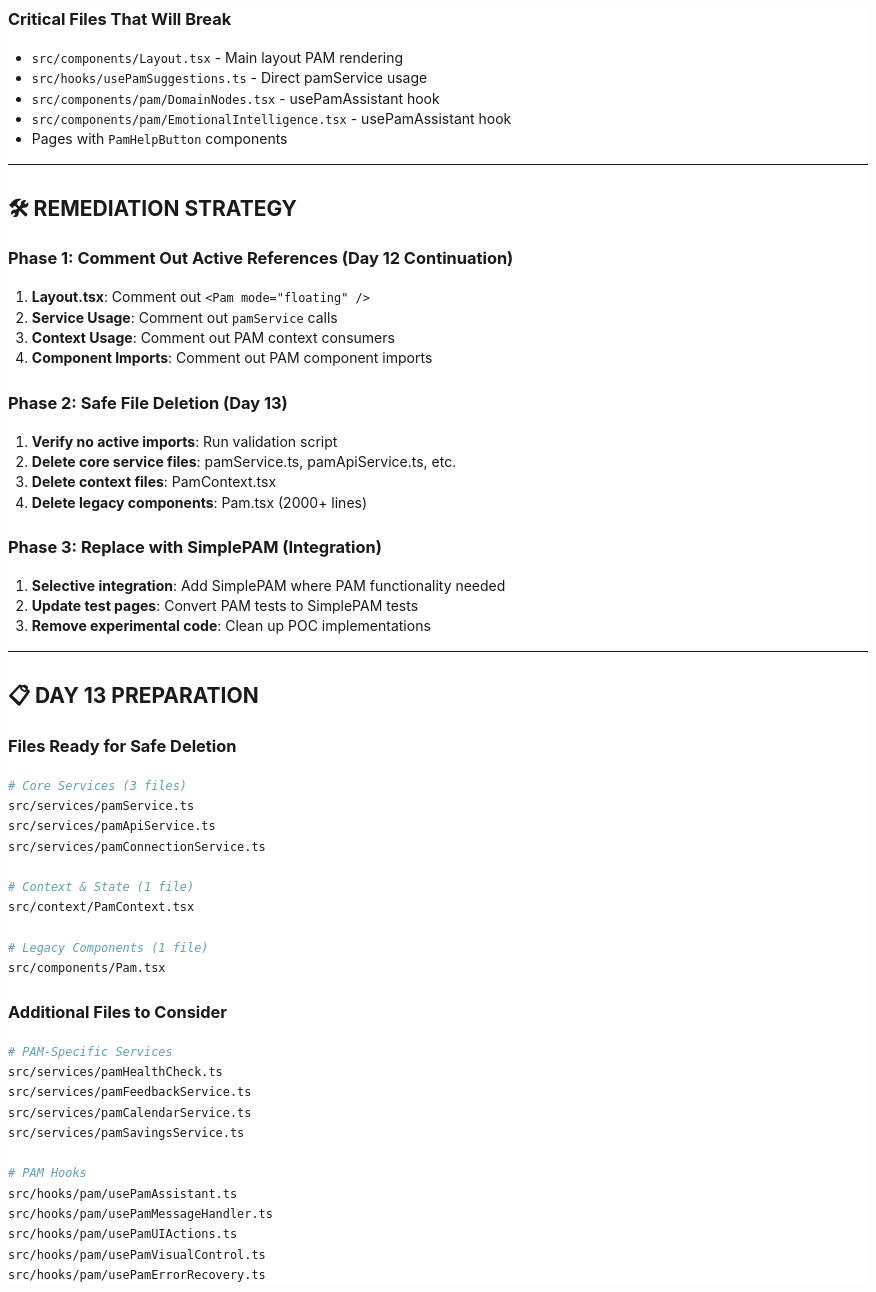 ### **Critical Files That Will Break**
- `src/components/Layout.tsx` - Main layout PAM rendering
- `src/hooks/usePamSuggestions.ts` - Direct pamService usage
- `src/components/pam/DomainNodes.tsx` - usePamAssistant hook
- `src/components/pam/EmotionalIntelligence.tsx` - usePamAssistant hook
- Pages with `PamHelpButton` components

---

## 🛠️ **REMEDIATION STRATEGY**

### **Phase 1: Comment Out Active References** (Day 12 Continuation)
1. **Layout.tsx**: Comment out `<Pam mode="floating" />` 
2. **Service Usage**: Comment out `pamService` calls
3. **Context Usage**: Comment out PAM context consumers
4. **Component Imports**: Comment out PAM component imports

### **Phase 2: Safe File Deletion** (Day 13)
1. **Verify no active imports**: Run validation script
2. **Delete core service files**: pamService.ts, pamApiService.ts, etc.
3. **Delete context files**: PamContext.tsx
4. **Delete legacy components**: Pam.tsx (2000+ lines)

### **Phase 3: Replace with SimplePAM** (Integration)
1. **Selective integration**: Add SimplePAM where PAM functionality needed
2. **Update test pages**: Convert PAM tests to SimplePAM tests
3. **Remove experimental code**: Clean up POC implementations

---

## 📋 **DAY 13 PREPARATION**

### **Files Ready for Safe Deletion**
```bash
# Core Services (3 files)
src/services/pamService.ts
src/services/pamApiService.ts  
src/services/pamConnectionService.ts

# Context & State (1 file)
src/context/PamContext.tsx

# Legacy Components (1 file)
src/components/Pam.tsx
```

### **Additional Files to Consider**
```bash
# PAM-Specific Services
src/services/pamHealthCheck.ts
src/services/pamFeedbackService.ts
src/services/pamCalendarService.ts
src/services/pamSavingsService.ts

# PAM Hooks
src/hooks/pam/usePamAssistant.ts
src/hooks/pam/usePamMessageHandler.ts
src/hooks/pam/usePamUIActions.ts
src/hooks/pam/usePamVisualControl.ts
src/hooks/pam/usePamErrorRecovery.ts
```